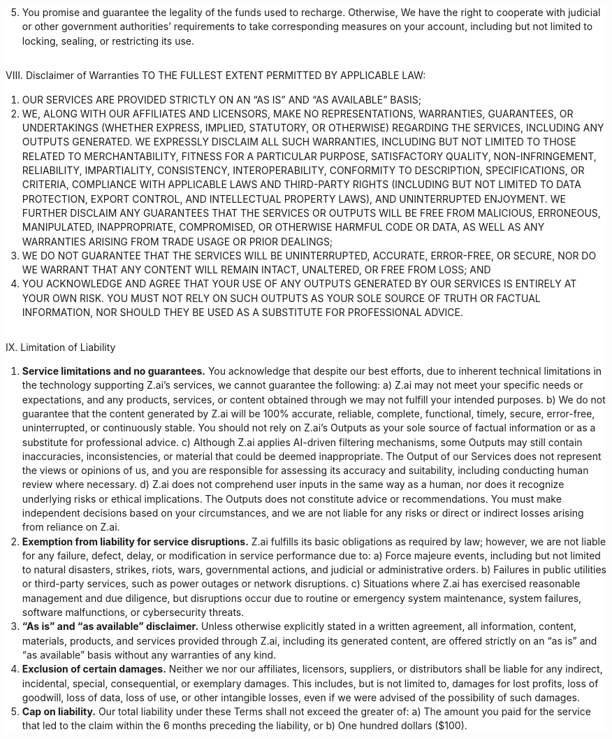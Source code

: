   5. You promise and guarantee the legality of the funds used to recharge. Otherwise, We have the right to cooperate with judicial or other government authorities’ requirements to take corresponding measures on your account, including but not limited to locking, sealing, or restricting its use.


## 
[​](https://docs.z.ai/legal-agreement/terms-of-use#viii-disclaimer-of-warranties)
VIII. Disclaimer of Warranties
TO THE FULLEST EXTENT PERMITTED BY APPLICABLE LAW:
  1. OUR SERVICES ARE PROVIDED STRICTLY ON AN “AS IS” AND “AS AVAILABLE” BASIS;
  2. WE, ALONG WITH OUR AFFILIATES AND LICENSORS, MAKE NO REPRESENTATIONS, WARRANTIES, GUARANTEES, OR UNDERTAKINGS (WHETHER EXPRESS, IMPLIED, STATUTORY, OR OTHERWISE) REGARDING THE SERVICES, INCLUDING ANY OUTPUTS GENERATED. WE EXPRESSLY DISCLAIM ALL SUCH WARRANTIES, INCLUDING BUT NOT LIMITED TO THOSE RELATED TO MERCHANTABILITY, FITNESS FOR A PARTICULAR PURPOSE, SATISFACTORY QUALITY, NON-INFRINGEMENT, RELIABILITY, IMPARTIALITY, CONSISTENCY, INTEROPERABILITY, CONFORMITY TO DESCRIPTION, SPECIFICATIONS, OR CRITERIA, COMPLIANCE WITH APPLICABLE LAWS AND THIRD-PARTY RIGHTS (INCLUDING BUT NOT LIMITED TO DATA PROTECTION, EXPORT CONTROL, AND INTELLECTUAL PROPERTY LAWS), AND UNINTERRUPTED ENJOYMENT. WE FURTHER DISCLAIM ANY GUARANTEES THAT THE SERVICES OR OUTPUTS WILL BE FREE FROM MALICIOUS, ERRONEOUS, MANIPULATED, INAPPROPRIATE, COMPROMISED, OR OTHERWISE HARMFUL CODE OR DATA, AS WELL AS ANY WARRANTIES ARISING FROM TRADE USAGE OR PRIOR DEALINGS;
  3. WE DO NOT GUARANTEE THAT THE SERVICES WILL BE UNINTERRUPTED, ACCURATE, ERROR-FREE, OR SECURE, NOR DO WE WARRANT THAT ANY CONTENT WILL REMAIN INTACT, UNALTERED, OR FREE FROM LOSS; AND
  4. YOU ACKNOWLEDGE AND AGREE THAT YOUR USE OF ANY OUTPUTS GENERATED BY OUR SERVICES IS ENTIRELY AT YOUR OWN RISK. YOU MUST NOT RELY ON SUCH OUTPUTS AS YOUR SOLE SOURCE OF TRUTH OR FACTUAL INFORMATION, NOR SHOULD THEY BE USED AS A SUBSTITUTE FOR PROFESSIONAL ADVICE.


## 
[​](https://docs.z.ai/legal-agreement/terms-of-use#ix-limitation-of-liability)
IX. Limitation of Liability
  1. **Service limitations and no guarantees.** You acknowledge that despite our best efforts, due to inherent technical limitations in the technology supporting Z.ai’s services, we cannot guarantee the following: a) Z.ai may not meet your specific needs or expectations, and any products, services, or content obtained through we may not fulfill your intended purposes. b) We do not guarantee that the content generated by Z.ai will be 100% accurate, reliable, complete, functional, timely, secure, error-free, uninterrupted, or continuously stable. You should not rely on Z.ai’s Outputs as your sole source of factual information or as a substitute for professional advice. c) Although Z.ai applies AI-driven filtering mechanisms, some Outputs may still contain inaccuracies, inconsistencies, or material that could be deemed inappropriate. The Output of our Services does not represent the views or opinions of us, and you are responsible for assessing its accuracy and suitability, including conducting human review where necessary. d) Z.ai does not comprehend user inputs in the same way as a human, nor does it recognize underlying risks or ethical implications. The Outputs does not constitute advice or recommendations. You must make independent decisions based on your circumstances, and we are not liable for any risks or direct or indirect losses arising from reliance on Z.ai.
  2. **Exemption from liability for service disruptions.** Z.ai fulfills its basic obligations as required by law; however, we are not liable for any failure, defect, delay, or modification in service performance due to: a) Force majeure events, including but not limited to natural disasters, strikes, riots, wars, governmental actions, and judicial or administrative orders. b) Failures in public utilities or third-party services, such as power outages or network disruptions. c) Situations where Z.ai has exercised reasonable management and due diligence, but disruptions occur due to routine or emergency system maintenance, system failures, software malfunctions, or cybersecurity threats.
  3. **“As is” and “as available” disclaimer.** Unless otherwise explicitly stated in a written agreement, all information, content, materials, products, and services provided through Z.ai, including its generated content, are offered strictly on an “as is” and “as available” basis without any warranties of any kind.
  4. **Exclusion of certain damages.** Neither we nor our affiliates, licensors, suppliers, or distributors shall be liable for any indirect, incidental, special, consequential, or exemplary damages. This includes, but is not limited to, damages for lost profits, loss of goodwill, loss of data, loss of use, or other intangible losses, even if we were advised of the possibility of such damages.
  5. **Cap on liability.** Our total liability under these Terms shall not exceed the greater of: a) The amount you paid for the service that led to the claim within the 6 months preceding the liability, or b) One hundred dollars ($100).
